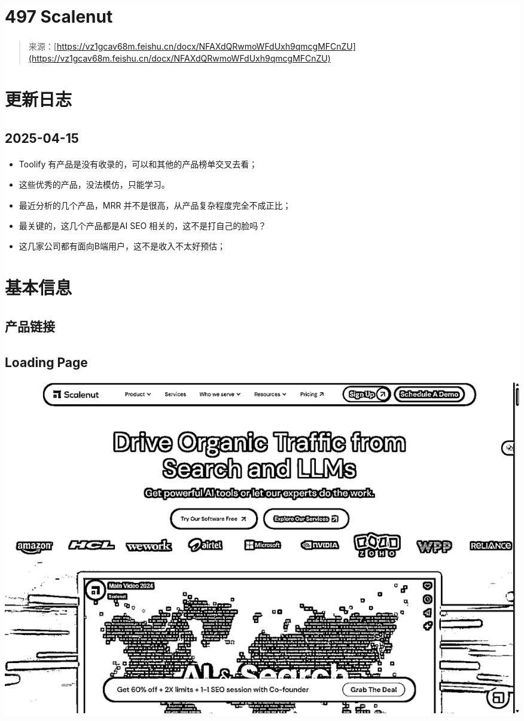 # 497 Scalenut

> 来源：[https://vz1gcav68m.feishu.cn/docx/NFAXdQRwmoWFdUxh9qmcgMFCnZU](https://vz1gcav68m.feishu.cn/docx/NFAXdQRwmoWFdUxh9qmcgMFCnZU)

# 更新日志

## 2025-04-15

*   Toolify 有产品是没有收录的，可以和其他的产品榜单交叉去看；

*   这些优秀的产品，没法模仿，只能学习。

*   最近分析的几个产品，MRR 并不是很高，从产品复杂程度完全不成正比；

*   最关键的，这几个产品都是AI SEO 相关的，这不是打自己的脸吗？

*   这几家公司都有面向B端用户，这不是收入不太好预估；

# 基本信息

## 产品链接

## Loading Page

![](img/ced12a192e7b59b7cb02da8b5184d4f6.png)
